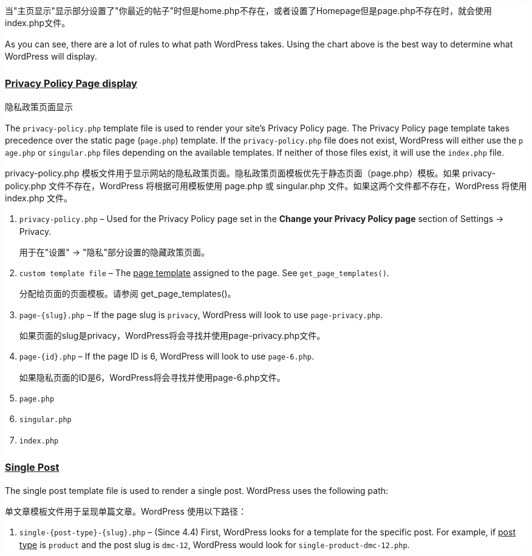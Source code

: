   当"主页显示"显示部分设置了"你最近的帖子"时但是home.php不存在，或者设置了Homepage但是page.php不存在时，就会使用index.php文件。

As you can see, there are a lot of rules to what path WordPress takes. Using the chart above is the best way to determine what WordPress will display.





### [Privacy Policy Page display](https://developer.wordpress.org/themes/basics/template-hierarchy/#privacy-policy-page-display)

隐私政策页面显示

The `privacy-policy.php` template file is used to render your site’s Privacy Policy page. The Privacy Policy page template takes precedence over the static page (`page.php`) template. If the `privacy-policy.php` file does not exist, WordPress will either use the `page.php` or `singular.php` files depending on the available templates. If neither of those files exist, it will use the `index.php` file.

privacy-policy.php 模板文件用于显示网站的隐私政策页面。隐私政策页面模板优先于静态页面（page.php）模板。如果 privacy-policy.php 文件不存在，WordPress 将根据可用模板使用 page.php 或 singular.php 文件。如果这两个文件都不存在，WordPress 将使用 index.php 文件。

1. `privacy-policy.php` – Used for the Privacy Policy page set in the **Change your Privacy Policy page** section of Settings → Privacy.

   用于在"设置" -> "隐私"部分设置的隐藏政策页面。

2. `custom template file` – The [page template](https://developer.wordpress.org/themes/template-files-section/page-template-files/) assigned to the page. See `get_page_templates()`.

   分配给页面的页面模板。请参阅 get_page_templates()。

3. `page-{slug}.php` – If the page slug is `privacy`, WordPress will look to use `page-privacy.php`.

   如果页面的slug是privacy，WordPress将会寻找并使用page-privacy.php文件。

4. `page-{id}.php` – If the page ID is 6, WordPress will look to use `page-6.php`.

   如果隐私页面的ID是6，WordPress将会寻找并使用page-6.php文件。

5. `page.php`

6. `singular.php`

7. `index.php`



### [Single Post](https://developer.wordpress.org/themes/basics/template-hierarchy/#single-post)

The single post template file is used to render a single post. WordPress uses the following path:

单文章模板文件用于呈现单篇文章。WordPress 使用以下路径：

1. `single-{post-type}-{slug}.php` – (Since 4.4) First, WordPress looks for a template for the specific post. For example, if [post type](https://developer.wordpress.org/themes/basics/post-types/) is `product` and the post slug is `dmc-12`, WordPress would look for `single-product-dmc-12.php`.
